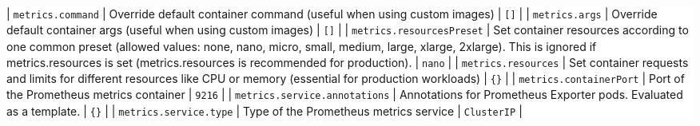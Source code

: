 | `metrics.command`                            | Override default container command (useful when using custom images)                                                                                                                                                              | `[]`                               |
| `metrics.args`                               | Override default container args (useful when using custom images)                                                                                                                                                                 | `[]`                               |
| `metrics.resourcesPreset`                    | Set container resources according to one common preset (allowed values: none, nano, micro, small, medium, large, xlarge, 2xlarge). This is ignored if metrics.resources is set (metrics.resources is recommended for production). | `nano`                             |
| `metrics.resources`                          | Set container requests and limits for different resources like CPU or memory (essential for production workloads)                                                                                                                 | `{}`                               |
| `metrics.containerPort`                      | Port of the Prometheus metrics container                                                                                                                                                                                          | `9216`                             |
| `metrics.service.annotations`                | Annotations for Prometheus Exporter pods. Evaluated as a template.                                                                                                                                                                | `{}`                               |
| `metrics.service.type`                       | Type of the Prometheus metrics service                                                                                                                                                                                            | `ClusterIP`                        |
